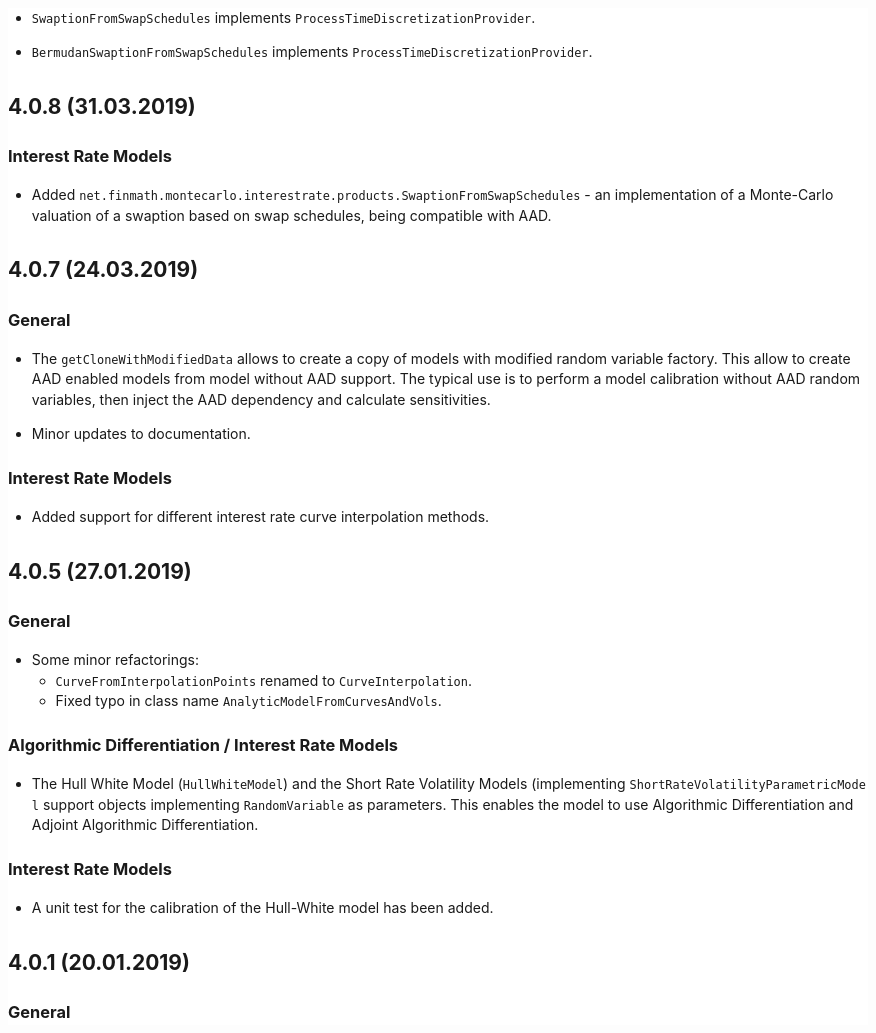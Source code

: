  - `SwaptionFromSwapSchedules` implements `ProcessTimeDiscretizationProvider`.

 - `BermudanSwaptionFromSwapSchedules` implements `ProcessTimeDiscretizationProvider`.

 
## 4.0.8 (31.03.2019)

### Interest Rate Models

 - Added `net.finmath.montecarlo.interestrate.products.SwaptionFromSwapSchedules` - an implementation of a Monte-Carlo valuation of a swaption based on swap schedules, being compatible with AAD.


## 4.0.7 (24.03.2019)

### General

 - The `getCloneWithModifiedData` allows to create a copy of models with modified random variable factory. This allow to create AAD enabled models from model without AAD support. The typical use is to perform a model calibration without AAD random variables, then inject the AAD dependency and calculate sensitivities.
 
 - Minor updates to documentation.

### Interest Rate Models

 - Added support for different interest rate curve interpolation methods.


## 4.0.5 (27.01.2019)

### General

 - Some minor refactorings:
    - `CurveFromInterpolationPoints` renamed to `CurveInterpolation`.
    - Fixed typo in class name `AnalyticModelFromCurvesAndVols`.
    
### Algorithmic Differentiation / Interest Rate Models

 - The Hull White Model (`HullWhiteModel`) and the Short Rate Volatility Models (implementing `ShortRateVolatilityParametricModel` support
   objects implementing `RandomVariable` as parameters.
   This enables the model to use Algorithmic Differentiation and Adjoint Algorithmic Differentiation.

### Interest Rate Models

 - A unit test for the calibration of the Hull-White model has been added.
 

## 4.0.1 (20.01.2019)

### General

